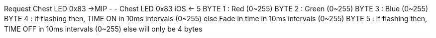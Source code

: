 </tr>
<tr>
<td></td>
<td></td>
<td></td>
<td></td>
<td></td>
<td></td>
</tr>
<tr>
<td>Request Chest LED</td>
<td>0x83</td>
<td>-&gt;MIP</td>
<td>-</td>
<td>-</td>
<td></td>
</tr>
<tr>
<td>Chest LED</td>
<td>0x83</td>
<td>iOS &lt;-</td>
<td>5</td>
<td>BYTE 1 : Red (0~255)</td>
<td></td>
</tr>
<tr>
<td></td>
<td></td>
<td></td>
<td></td>
<td>BYTE 2 : Green (0~255)</td>
<td></td>
</tr>
<tr>
<td></td>
<td></td>
<td></td>
<td></td>
<td>BYTE 3 : Blue (0~255)</td>
<td></td>
</tr>
<tr>
<td></td>
<td></td>
<td></td>
<td></td>
<td>BYTE 4 : if flashing then, TIME ON in 10ms intervals (0~255) else Fade in time in 10ms intervals (0~255)</td>
<td></td>
</tr>
<tr>
<td></td>
<td></td>
<td></td>
<td></td>
<td>BYTE 5 : if flashing then, TIME OFF in 10ms intervals (0~255) else will only be 4 bytes</td>
<td></td>
</tr>
<tr>
<td></td>
<td></td>
<td></td>
<td></td>
<td></td>